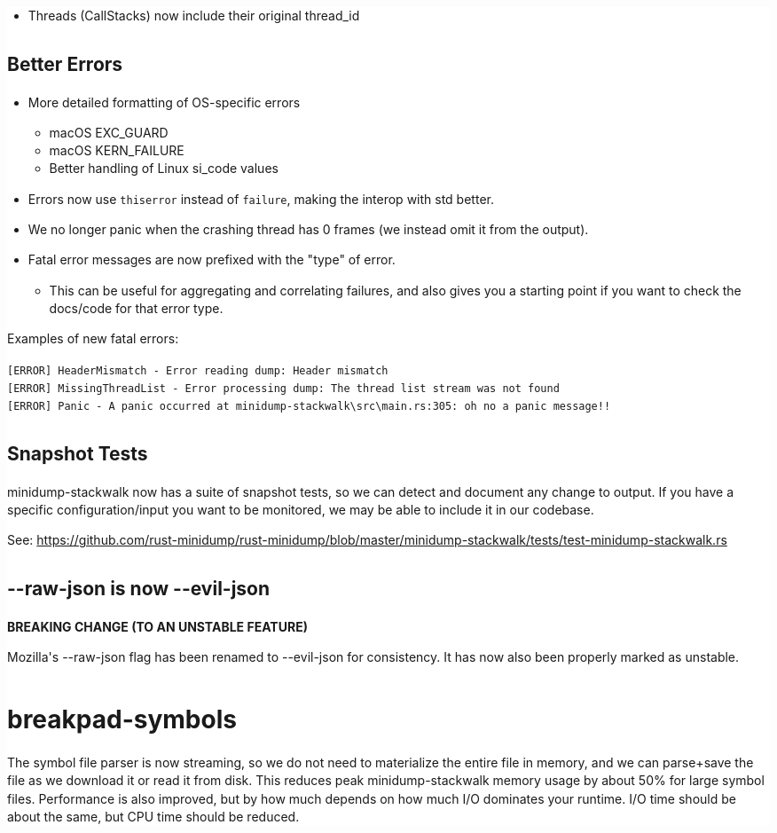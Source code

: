 * Threads (CallStacks) now include their original thread_id


## Better Errors

* More detailed formatting of OS-specific errors 
    * macOS EXC_GUARD
    * macOS KERN_FAILURE
    * Better handling of Linux si_code values

* Errors now use `thiserror` instead of `failure`, making the interop with std better.

* We no longer panic when the crashing thread has 0 frames (we instead omit it from the output).

* Fatal error messages are now prefixed with the "type" of error.
    * This can be useful for aggregating and correlating failures, and also gives you a starting point if you want to check the docs/code for that error type.

Examples of new fatal errors:

```text
[ERROR] HeaderMismatch - Error reading dump: Header mismatch
[ERROR] MissingThreadList - Error processing dump: The thread list stream was not found
[ERROR] Panic - A panic occurred at minidump-stackwalk\src\main.rs:305: oh no a panic message!!
```


## Snapshot Tests

minidump-stackwalk now has a suite of snapshot tests, so we can detect and document
any change to output. If you have a specific configuration/input you want to be
monitored, we may be able to include it in our codebase.

See: https://github.com/rust-minidump/rust-minidump/blob/master/minidump-stackwalk/tests/test-minidump-stackwalk.rs


## --raw-json is now --evil-json

**BREAKING CHANGE (TO AN UNSTABLE FEATURE)**

Mozilla's --raw-json flag has been renamed to --evil-json for consistency. It has now also been properly marked as unstable.


# breakpad-symbols

The symbol file parser is now streaming, so we do not need to materialize the entire
file in memory, and we can parse+save the file as we download it or read it from disk.
This reduces peak minidump-stackwalk memory usage by about 50% for large symbol files.
Performance is also improved, but by how much depends on how much I/O dominates your
runtime. I/O time should be about the same, but CPU time should be reduced.




